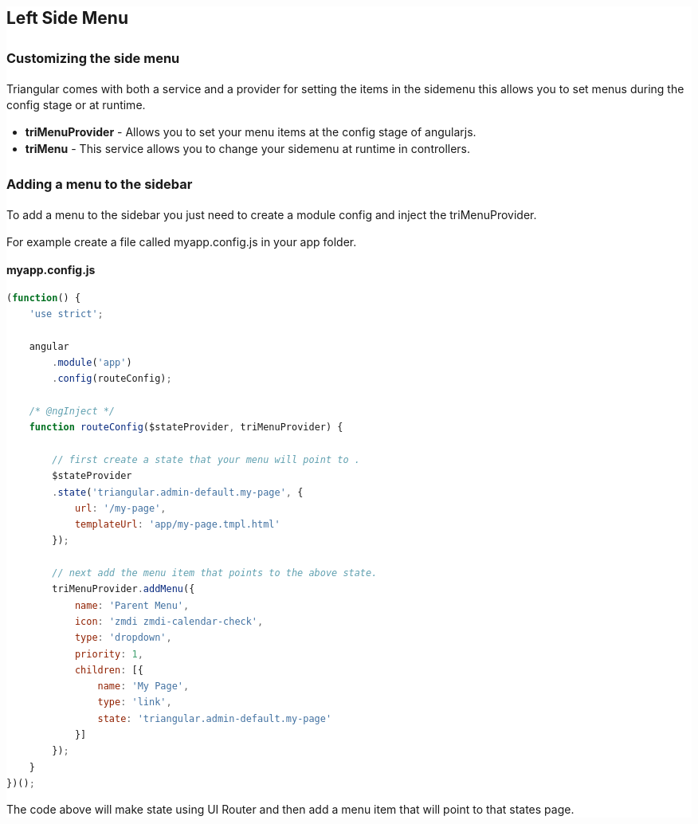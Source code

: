 ## Left Side Menu

### Customizing the side menu

Triangular comes with both a service and a provider for setting the items in the sidemenu this allows you to set menus during the config stage or at runtime.

- **triMenuProvider** - Allows you to set your menu items at the config stage of angularjs.
- **triMenu** - This service allows you to change your sidemenu at runtime in controllers.

### Adding a menu to the sidebar

To add a menu to the sidebar you just need to create a module config and inject the triMenuProvider.

For example create a file called myapp.config.js in your app folder.

**myapp.config.js**
```javascript
(function() {
    'use strict';

    angular
        .module('app')
        .config(routeConfig);

    /* @ngInject */
    function routeConfig($stateProvider, triMenuProvider) {

        // first create a state that your menu will point to .
        $stateProvider
        .state('triangular.admin-default.my-page', {
            url: '/my-page',
            templateUrl: 'app/my-page.tmpl.html'
        });

        // next add the menu item that points to the above state.
        triMenuProvider.addMenu({
            name: 'Parent Menu',
            icon: 'zmdi zmdi-calendar-check',
            type: 'dropdown',
            priority: 1,
            children: [{
                name: 'My Page',
                type: 'link',
                state: 'triangular.admin-default.my-page'
            }]
        });
    }
})();
```

The code above will make state using UI Router and then add a menu item that will point to that states page.
